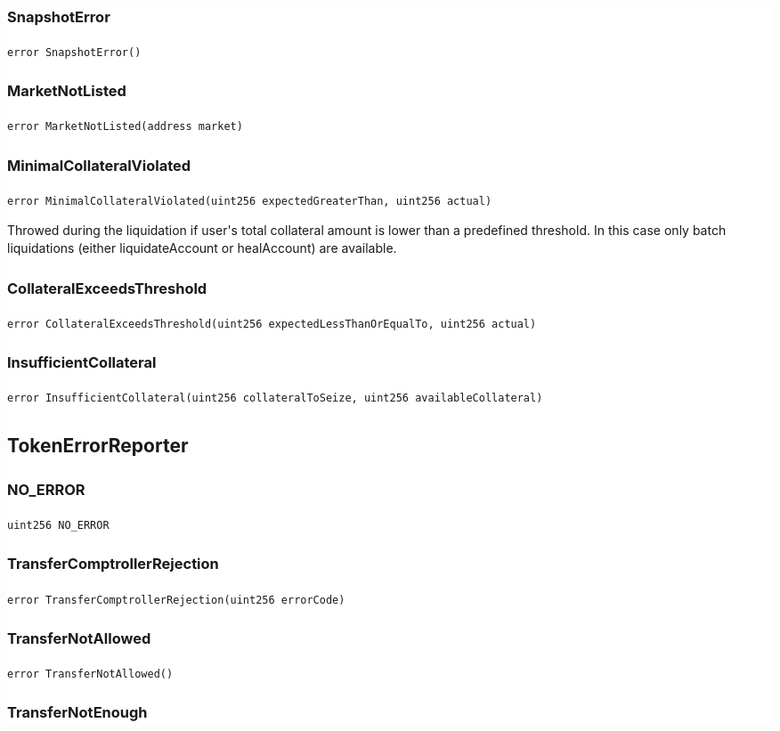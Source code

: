 ### SnapshotError

```solidity
error SnapshotError()
```

### MarketNotListed

```solidity
error MarketNotListed(address market)
```

### MinimalCollateralViolated

```solidity
error MinimalCollateralViolated(uint256 expectedGreaterThan, uint256 actual)
```

Throwed during the liquidation if user's total collateral amount is lower than
  a predefined threshold. In this case only batch liquidations (either liquidateAccount
  or healAccount) are available.

### CollateralExceedsThreshold

```solidity
error CollateralExceedsThreshold(uint256 expectedLessThanOrEqualTo, uint256 actual)
```

### InsufficientCollateral

```solidity
error InsufficientCollateral(uint256 collateralToSeize, uint256 availableCollateral)
```

## TokenErrorReporter

### NO_ERROR

```solidity
uint256 NO_ERROR
```

### TransferComptrollerRejection

```solidity
error TransferComptrollerRejection(uint256 errorCode)
```

### TransferNotAllowed

```solidity
error TransferNotAllowed()
```

### TransferNotEnough
